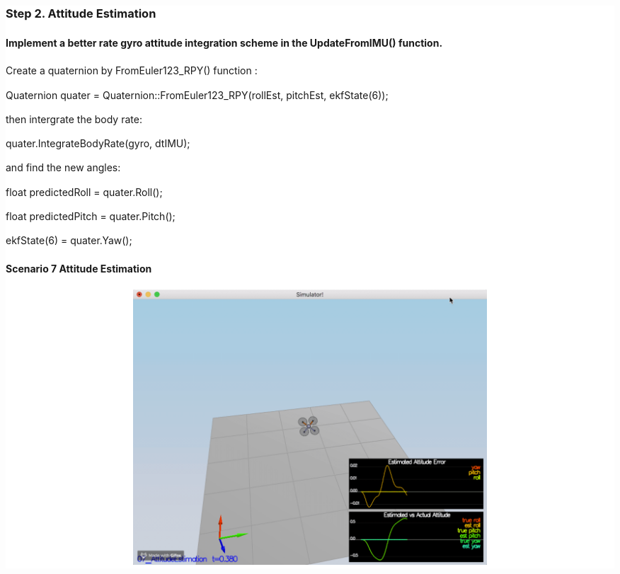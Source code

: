 
### Step 2. Attitude Estimation
#### Implement a better rate gyro attitude integration scheme in the UpdateFromIMU() function.

Create a quaternion by FromEuler123_RPY() function :

Quaternion<float> quater = Quaternion<float>::FromEuler123_RPY(rollEst, pitchEst, ekfState(6));

then intergrate the body rate:

quater.IntegrateBodyRate(gyro, dtIMU);

and find the new angles:

float predictedRoll = quater.Roll();

float predictedPitch = quater.Pitch();

ekfState(6) = quater.Yaw();

#### Scenario 7 Attitude Estimation
<p align="center">
<img src="gif/scenario_7.gif" width="500"/>
</p>
